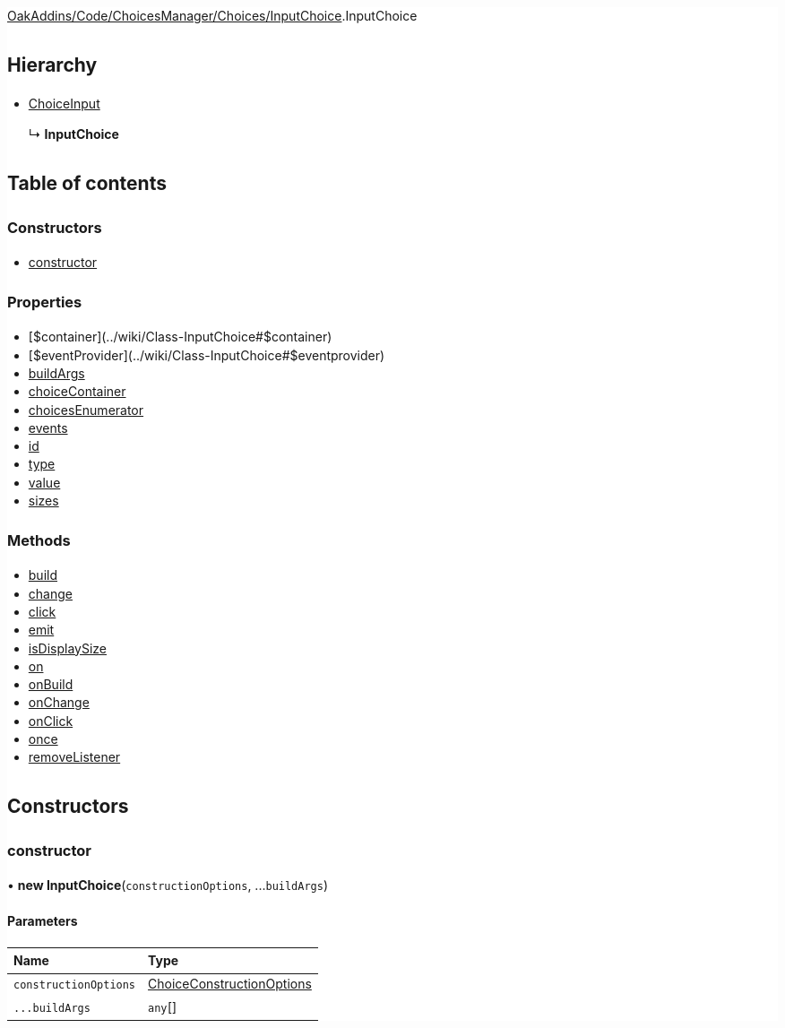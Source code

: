 [OakAddins/Code/ChoicesManager/Choices/InputChoice](../wiki/Module-OakAddins/Code/ChoicesManager/Choices/InputChoice).InputChoice

## Hierarchy

- [ChoiceInput](../wiki/Class-ChoiceInput)

  ↳ **InputChoice**

## Table of contents

### Constructors

- [constructor](../wiki/Class-InputChoice#constructor)

### Properties

- [$container](../wiki/Class-InputChoice#$container)
- [$eventProvider](../wiki/Class-InputChoice#$eventprovider)
- [buildArgs](../wiki/Class-InputChoice#buildargs)
- [choiceContainer](../wiki/Class-InputChoice#choicecontainer)
- [choicesEnumerator](../wiki/Class-InputChoice#choicesenumerator)
- [events](../wiki/Class-InputChoice#events)
- [id](../wiki/Class-InputChoice#id)
- [type](../wiki/Class-InputChoice#type)
- [value](../wiki/Class-InputChoice#value)
- [sizes](../wiki/Class-InputChoice#sizes)

### Methods

- [build](../wiki/Class-InputChoice#build)
- [change](../wiki/Class-InputChoice#change)
- [click](../wiki/Class-InputChoice#click)
- [emit](../wiki/Class-InputChoice#emit)
- [isDisplaySize](../wiki/Class-InputChoice#isdisplaysize)
- [on](../wiki/Class-InputChoice#on)
- [onBuild](../wiki/Class-InputChoice#onbuild)
- [onChange](../wiki/Class-InputChoice#onchange)
- [onClick](../wiki/Class-InputChoice#onclick)
- [once](../wiki/Class-InputChoice#once)
- [removeListener](../wiki/Class-InputChoice#removelistener)

## Constructors

### constructor

• **new InputChoice**(`constructionOptions`, ...`buildArgs`)

#### Parameters

| Name | Type |
| :------ | :------ |
| `constructionOptions` | [ChoiceConstructionOptions](../wiki/Module-lib/ChoicesManagement/Choices/Choice#choiceconstructionoptions) |
| `...buildArgs` | `any`[] |
